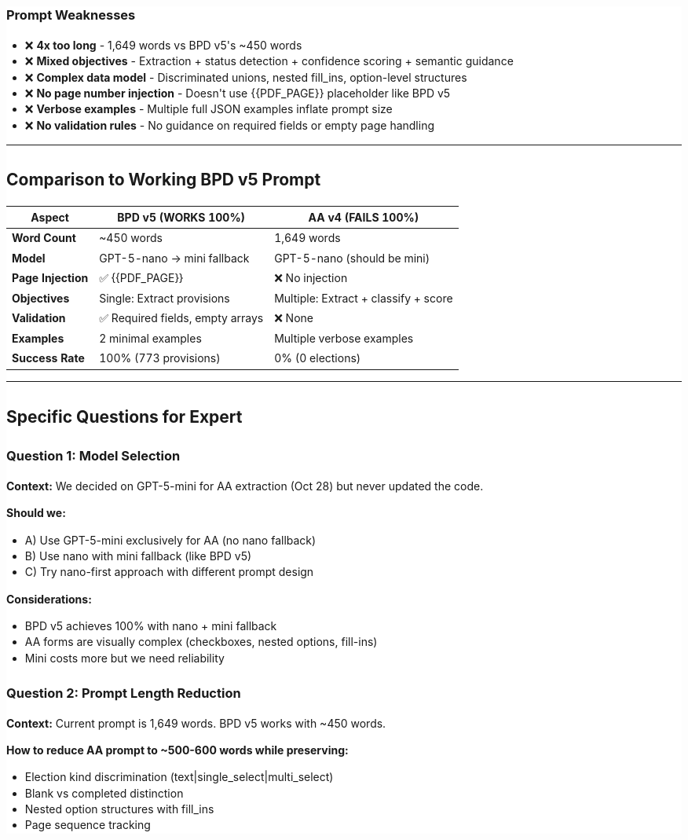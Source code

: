 ### Prompt Weaknesses
- ❌ **4x too long** - 1,649 words vs BPD v5's ~450 words
- ❌ **Mixed objectives** - Extraction + status detection + confidence scoring + semantic guidance
- ❌ **Complex data model** - Discriminated unions, nested fill_ins, option-level structures
- ❌ **No page number injection** - Doesn't use {{PDF_PAGE}} placeholder like BPD v5
- ❌ **Verbose examples** - Multiple full JSON examples inflate prompt size
- ❌ **No validation rules** - No guidance on required fields or empty page handling

---

## Comparison to Working BPD v5 Prompt

| Aspect | BPD v5 (WORKS 100%) | AA v4 (FAILS 100%) |
|--------|---------------------|---------------------|
| **Word Count** | ~450 words | 1,649 words |
| **Model** | GPT-5-nano → mini fallback | GPT-5-nano (should be mini) |
| **Page Injection** | ✅ {{PDF_PAGE}} | ❌ No injection |
| **Objectives** | Single: Extract provisions | Multiple: Extract + classify + score |
| **Validation** | ✅ Required fields, empty arrays | ❌ None |
| **Examples** | 2 minimal examples | Multiple verbose examples |
| **Success Rate** | 100% (773 provisions) | 0% (0 elections) |

---

## Specific Questions for Expert

### Question 1: Model Selection
**Context:** We decided on GPT-5-mini for AA extraction (Oct 28) but never updated the code.

**Should we:**
- A) Use GPT-5-mini exclusively for AA (no nano fallback)
- B) Use nano with mini fallback (like BPD v5)
- C) Try nano-first approach with different prompt design

**Considerations:**
- BPD v5 achieves 100% with nano + mini fallback
- AA forms are visually complex (checkboxes, nested options, fill-ins)
- Mini costs more but we need reliability

### Question 2: Prompt Length Reduction
**Context:** Current prompt is 1,649 words. BPD v5 works with ~450 words.

**How to reduce AA prompt to ~500-600 words while preserving:**
- Election kind discrimination (text|single_select|multi_select)
- Blank vs completed distinction
- Nested option structures with fill_ins
- Page sequence tracking
